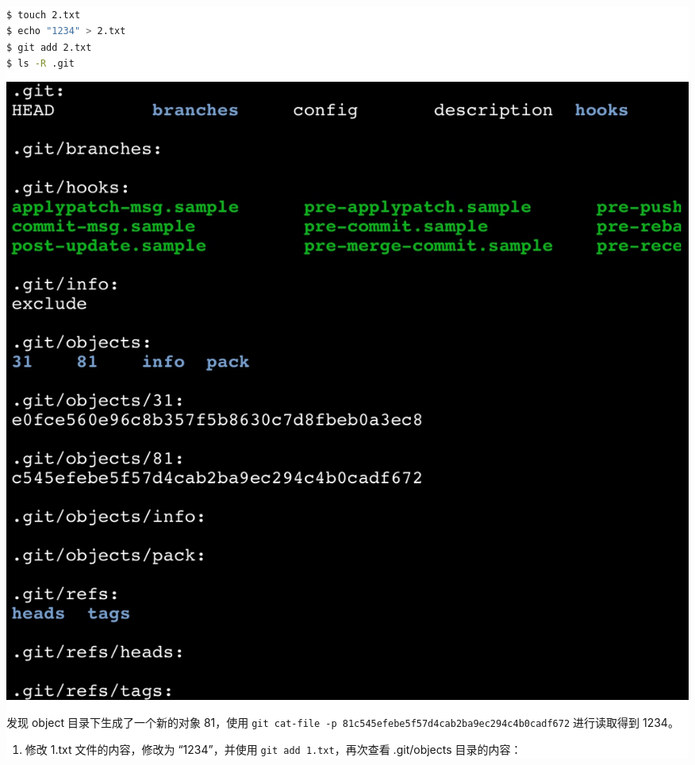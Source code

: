 ```bash
$ touch 2.txt
$ echo "1234" > 2.txt
$ git add 2.txt
$ ls -R .git
```

![](image/16540518361014.jpg)

发现 object 目录下生成了一个新的对象 81，使用 `git cat-file -p 81c545efebe5f57d4cab2ba9ec294c4b0cadf672` 进行读取得到 1234。

1. 修改 1.txt 文件的内容，修改为 “1234”，并使用 `git add 1.txt`，再次查看 .git/objects 目录的内容： 
